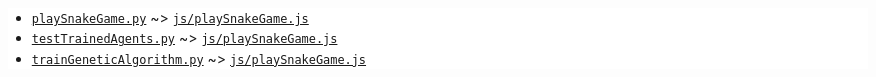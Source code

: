 - [`playSnakeGame.py`](https://github.com/craighaber/AI-for-Snake-Game/blob/master/playSnakeGame.py) ~> [`js/playSnakeGame.js`](https://github.com/nrsharip/ai-genetic-algorithm-snake/blob/main/js/playSnakeGame.js)
- [`testTrainedAgents.py`](https://github.com/craighaber/AI-for-Snake-Game/blob/master/testTrainedAgents.py) ~> [`js/playSnakeGame.js`](https://github.com/nrsharip/ai-genetic-algorithm-snake/blob/main/js/playSnakeGame.js)
- [`trainGeneticAlgorithm.py`](https://github.com/craighaber/AI-for-Snake-Game/blob/master/trainGeneticAlgorithm.py) ~> [`js/playSnakeGame.js`](https://github.com/nrsharip/ai-genetic-algorithm-snake/blob/main/js/playSnakeGame.js)
